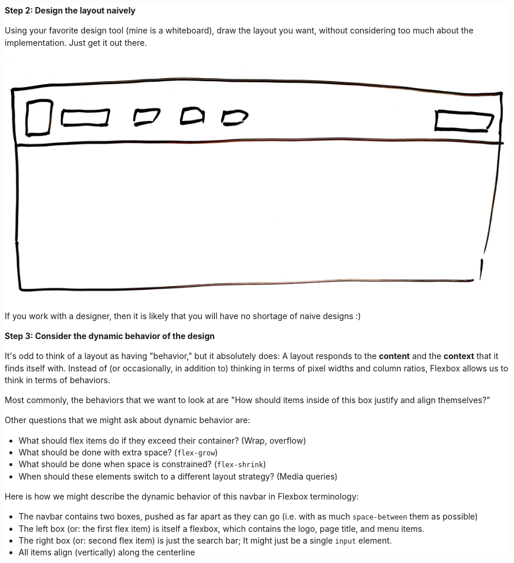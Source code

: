 **Step 2: Design the layout naively**

Using your favorite design tool (mine is a whiteboard), draw the layout you want, without considering too much about the implementation. Just get it out there.

![Navbar - Naive design](readme-images/navbar-naive.jpg)

If you work with a designer, then it is likely that you will have no shortage of naive designs :)

**Step 3: Consider the dynamic behavior of the design**

It's odd to think of a layout as having "behavior," but it absolutely does: A layout responds to the **content** and the **context** that it finds itself with. Instead of (or occasionally, in addition to) thinking in terms of pixel widths and column ratios, Flexbox allows us to think in terms of behaviors.

Most commonly, the behaviors that we want to look at are "How should items inside of this box justify and align themselves?"

Other questions that we might ask about dynamic behavior are:
* What should flex items do if they exceed their container? (Wrap, overflow)
* What should be done with extra space? (`flex-grow`)
* What should be done when space is constrained? (`flex-shrink`)
* When should these elements switch to a different layout strategy? (Media queries)

Here is how we might describe the dynamic behavior of this navbar in Flexbox terminology:

* The navbar contains two boxes, pushed as far apart as they can go (i.e. with as much `space-between` them as possible)
* The left box (or: the first flex item) is itself a flexbox, which contains the logo, page title, and menu items.
* The right box (or: second flex item) is just the search bar; It might just be a single `input` element.
* All items align (vertically) along the centerline
